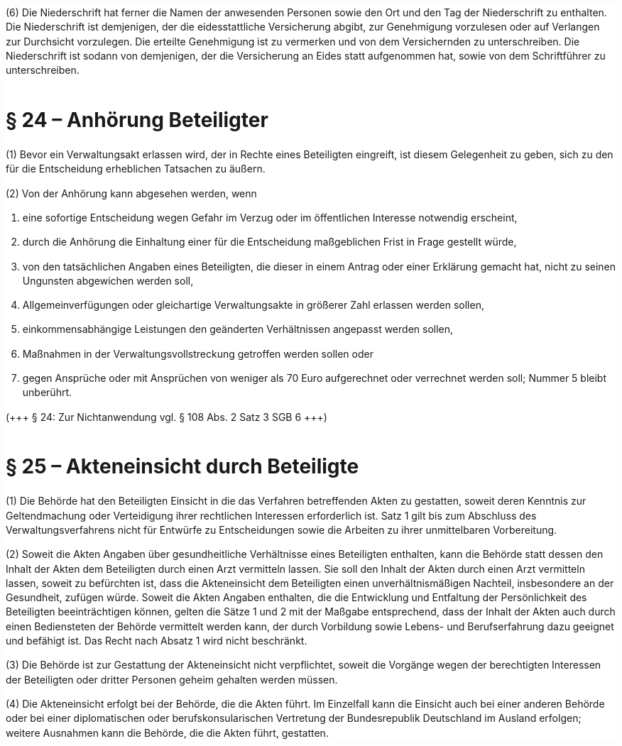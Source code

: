 (6) Die Niederschrift hat ferner die Namen der anwesenden Personen sowie den Ort und den Tag der Niederschrift zu enthalten. Die Niederschrift ist demjenigen, der die eidesstattliche Versicherung abgibt, zur Genehmigung vorzulesen oder auf Verlangen zur Durchsicht vorzulegen. Die erteilte Genehmigung ist zu vermerken und von dem Versichernden zu unterschreiben. Die Niederschrift ist sodann von demjenigen, der die Versicherung an Eides statt aufgenommen hat, sowie von dem Schriftführer zu unterschreiben.

# § 24 – Anhörung Beteiligter

(1) Bevor ein Verwaltungsakt erlassen wird, der in Rechte eines Beteiligten eingreift, ist diesem Gelegenheit zu geben, sich zu den für die Entscheidung erheblichen Tatsachen zu äußern.

(2) Von der Anhörung kann abgesehen werden, wenn

1. eine sofortige Entscheidung wegen Gefahr im Verzug oder im öffentlichen Interesse notwendig erscheint,

2. durch die Anhörung die Einhaltung einer für die Entscheidung maßgeblichen Frist in Frage gestellt würde,

3. von den tatsächlichen Angaben eines Beteiligten, die dieser in einem Antrag oder einer Erklärung gemacht hat, nicht zu seinen Ungunsten abgewichen werden soll,

4. Allgemeinverfügungen oder gleichartige Verwaltungsakte in größerer Zahl erlassen werden sollen,

5. einkommensabhängige Leistungen den geänderten Verhältnissen angepasst werden sollen,

6. Maßnahmen in der Verwaltungsvollstreckung getroffen werden sollen oder

7. gegen Ansprüche oder mit Ansprüchen von weniger als 70 Euro aufgerechnet oder verrechnet werden soll; Nummer 5 bleibt unberührt.

(+++ § 24: Zur Nichtanwendung vgl. § 108 Abs. 2 Satz 3 SGB 6 +++)

# § 25 – Akteneinsicht durch Beteiligte

(1) Die Behörde hat den Beteiligten Einsicht in die das Verfahren betreffenden Akten zu gestatten, soweit deren Kenntnis zur Geltendmachung oder Verteidigung ihrer rechtlichen Interessen erforderlich ist. Satz 1 gilt bis zum Abschluss des Verwaltungsverfahrens nicht für Entwürfe zu Entscheidungen sowie die Arbeiten zu ihrer unmittelbaren Vorbereitung.

(2) Soweit die Akten Angaben über gesundheitliche Verhältnisse eines Beteiligten enthalten, kann die Behörde statt dessen den Inhalt der Akten dem Beteiligten durch einen Arzt vermitteln lassen. Sie soll den Inhalt der Akten durch einen Arzt vermitteln lassen, soweit zu befürchten ist, dass die Akteneinsicht dem Beteiligten einen unverhältnismäßigen Nachteil, insbesondere an der Gesundheit, zufügen würde. Soweit die Akten Angaben enthalten, die die Entwicklung und Entfaltung der Persönlichkeit des Beteiligten beeinträchtigen können, gelten die Sätze 1 und 2 mit der Maßgabe entsprechend, dass der Inhalt der Akten auch durch einen Bediensteten der Behörde vermittelt werden kann, der durch Vorbildung sowie Lebens- und Berufserfahrung dazu geeignet und befähigt ist. Das Recht nach Absatz 1 wird nicht beschränkt.

(3) Die Behörde ist zur Gestattung der Akteneinsicht nicht verpflichtet, soweit die Vorgänge wegen der berechtigten Interessen der Beteiligten oder dritter Personen geheim gehalten werden müssen.

(4) Die Akteneinsicht erfolgt bei der Behörde, die die Akten führt. Im Einzelfall kann die Einsicht auch bei einer anderen Behörde oder bei einer diplomatischen oder berufskonsularischen Vertretung der Bundesrepublik Deutschland im Ausland erfolgen; weitere Ausnahmen kann die Behörde, die die Akten führt, gestatten.
